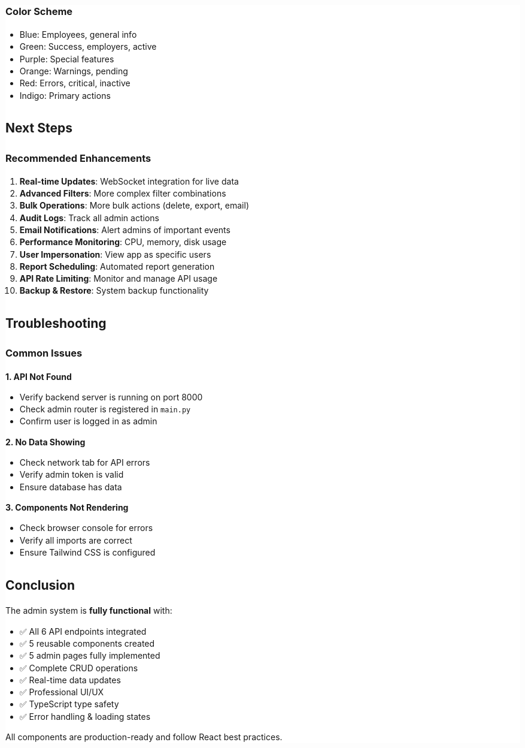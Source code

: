 ### Color Scheme
- Blue: Employees, general info
- Green: Success, employers, active
- Purple: Special features
- Orange: Warnings, pending
- Red: Errors, critical, inactive
- Indigo: Primary actions

## Next Steps

### Recommended Enhancements
1. **Real-time Updates**: WebSocket integration for live data
2. **Advanced Filters**: More complex filter combinations
3. **Bulk Operations**: More bulk actions (delete, export, email)
4. **Audit Logs**: Track all admin actions
5. **Email Notifications**: Alert admins of important events
6. **Performance Monitoring**: CPU, memory, disk usage
7. **User Impersonation**: View app as specific users
8. **Report Scheduling**: Automated report generation
9. **API Rate Limiting**: Monitor and manage API usage
10. **Backup & Restore**: System backup functionality

## Troubleshooting

### Common Issues

**1. API Not Found**
- Verify backend server is running on port 8000
- Check admin router is registered in `main.py`
- Confirm user is logged in as admin

**2. No Data Showing**
- Check network tab for API errors
- Verify admin token is valid
- Ensure database has data

**3. Components Not Rendering**
- Check browser console for errors
- Verify all imports are correct
- Ensure Tailwind CSS is configured

## Conclusion

The admin system is **fully functional** with:
- ✅ All 6 API endpoints integrated
- ✅ 5 reusable components created
- ✅ 5 admin pages fully implemented
- ✅ Complete CRUD operations
- ✅ Real-time data updates
- ✅ Professional UI/UX
- ✅ TypeScript type safety
- ✅ Error handling & loading states

All components are production-ready and follow React best practices.
